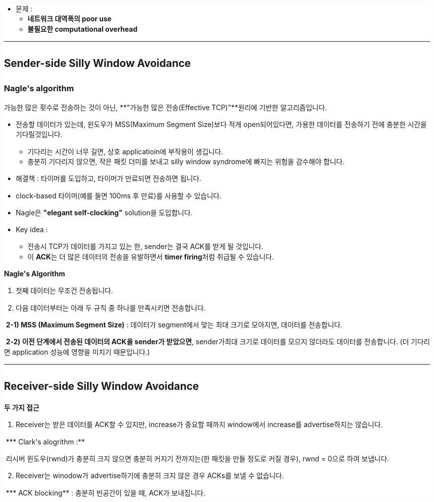* 문제 :
  * **네트워크 대역폭의 poor use**
  * **불필요한 computational overhead**





---

## Sender-side Silly Window Avoidance

### Nagle's algorithm

가능한 많은 횟수로 전송하는 것이 아닌, **"가능한 많은 전송(Effective TCP)"**원리에 기반한 알고리즘입니다.



* 전송할 데이터가 있는데, 윈도우가 MSS(Maximum Segment Size)보다 적게 open되어있다면, 가용한 데이터를 전송하기 전에 충분한 시간을 기다릴것입니다.
  * 기다리는 시간이 너무 길면, 상호 applicatioin에 부작용이 생깁니다.
  * 충분히 기다리지 않으면, 작은 패킷 더미를 보내고 silly window syndrome에 빠지는 위험을 감수해야 합니다.
* 해결책 : 타이머를 도입하고, 타이머가 만료되면 전송하면 됩니다.



* clock-based 타이머(예를 들면 100ms 후 만료)를 사용할 수 있습니다.
* Nagle은 **"elegant self-clocking"** solution을 도입합니다.
* Key idea :
  * 전송시 TCP가 데이터를 가지고 있는 한, sender는 결국 ACK를 받게 될 것입니다.
  * 이 **ACK**는 더 많은 데이터의 전송을 유발하면서 **timer firing**처럼 취급될 수 있습니다.



**Nagle's Algorithm**

1) 첫째 데이터는 무조건 전송됩니다.

2) 다음 데이터부터는 아래 두 규칙 중 하나를 만족시키면 전송합니다.

​	**2-1) MSS (Maximum Segment Size)** : 데이터가 segment에서 맞는 최대 크기로 모아지면, 데이터를 전송합니다.

​	**2-2) 이전 단계에서 전송된 데이터의 ACK을 sender가 받았으면**, sender가최대 크기로 데이터를 모으지 않더라도 데이터를 전송합니다. (더 기다리면 application 성능에 영향을 미치기 때문입니다.)





---

## Receiver-side Silly Window Avoidance

**두 가지 접근**

1) Receiver는 받은 데이터를 ACK할 수 있지만, increase가 중요할 때까지 window에서 increase를 advertise하지는 않습니다.

​	*** Clark's alogrithm :**

​	리시버 윈도우(rwnd)가 충분히 크지 않으면 충분히 커지기 전까지는(한 패킷을 만들 정도로 커질 경우), rwnd = 0으로 하여 보냅니다.

2) Receiver는 winodow가 advertise하기에 충분히 크지 않은 경우 ACKs를 보낼 수 없습니다.

​	*** ACK blocking** : 충분히 빈공간이 있을 때, ACK가 보내집니다.
